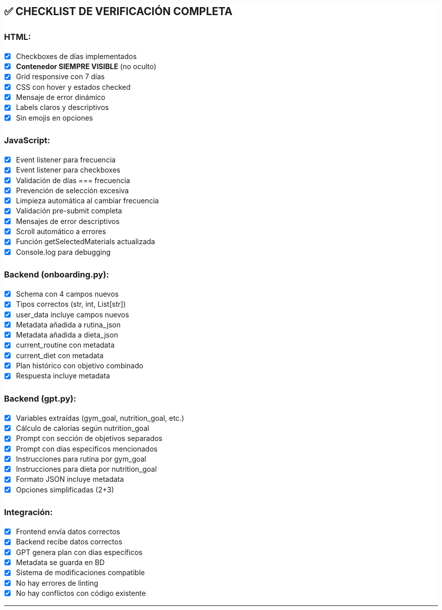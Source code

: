 
## ✅ CHECKLIST DE VERIFICACIÓN COMPLETA

### **HTML:**
- [x] Checkboxes de días implementados
- [x] **Contenedor SIEMPRE VISIBLE** (no oculto)
- [x] Grid responsive con 7 días
- [x] CSS con hover y estados checked
- [x] Mensaje de error dinámico
- [x] Labels claros y descriptivos
- [x] Sin emojis en opciones

### **JavaScript:**
- [x] Event listener para frecuencia
- [x] Event listener para checkboxes
- [x] Validación de días === frecuencia
- [x] Prevención de selección excesiva
- [x] Limpieza automática al cambiar frecuencia
- [x] Validación pre-submit completa
- [x] Mensajes de error descriptivos
- [x] Scroll automático a errores
- [x] Función getSelectedMaterials actualizada
- [x] Console.log para debugging

### **Backend (onboarding.py):**
- [x] Schema con 4 campos nuevos
- [x] Tipos correctos (str, int, List[str])
- [x] user_data incluye campos nuevos
- [x] Metadata añadida a rutina_json
- [x] Metadata añadida a dieta_json
- [x] current_routine con metadata
- [x] current_diet con metadata
- [x] Plan histórico con objetivo combinado
- [x] Respuesta incluye metadata

### **Backend (gpt.py):**
- [x] Variables extraídas (gym_goal, nutrition_goal, etc.)
- [x] Cálculo de calorías según nutrition_goal
- [x] Prompt con sección de objetivos separados
- [x] Prompt con días específicos mencionados
- [x] Instrucciones para rutina por gym_goal
- [x] Instrucciones para dieta por nutrition_goal
- [x] Formato JSON incluye metadata
- [x] Opciones simplificadas (2+3)

### **Integración:**
- [x] Frontend envía datos correctos
- [x] Backend recibe datos correctos
- [x] GPT genera plan con días específicos
- [x] Metadata se guarda en BD
- [x] Sistema de modificaciones compatible
- [x] No hay errores de linting
- [x] No hay conflictos con código existente

---